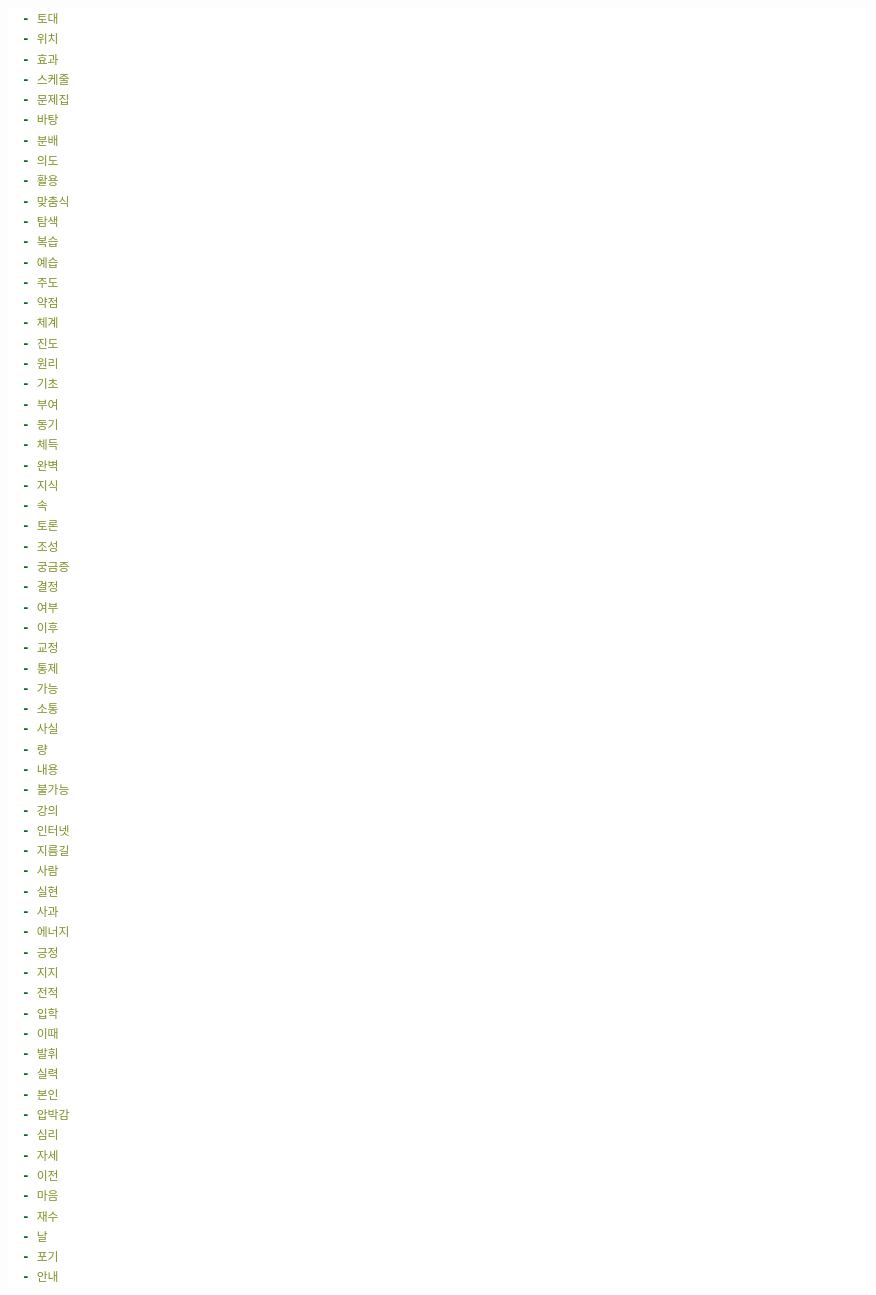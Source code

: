 ```yaml
  - 토대
  - 위치
  - 효과
  - 스케줄
  - 문제집
  - 바탕
  - 분배
  - 의도
  - 활용
  - 맞춤식
  - 탐색
  - 복습
  - 예습
  - 주도
  - 약점
  - 체계
  - 진도
  - 원리
  - 기초
  - 부여
  - 동기
  - 체득
  - 완벽
  - 지식
  - 속
  - 토론
  - 조성
  - 궁금증
  - 결정
  - 여부
  - 이후
  - 교정
  - 통제
  - 가능
  - 소통
  - 사실
  - 량
  - 내용
  - 불가능
  - 강의
  - 인터넷
  - 지름길
  - 사람
  - 실현
  - 사과
  - 에너지
  - 긍정
  - 지지
  - 전적
  - 입학
  - 이때
  - 발휘
  - 실력
  - 본인
  - 압박감
  - 심리
  - 자세
  - 이전
  - 마음
  - 재수
  - 날
  - 포기
  - 안내
```